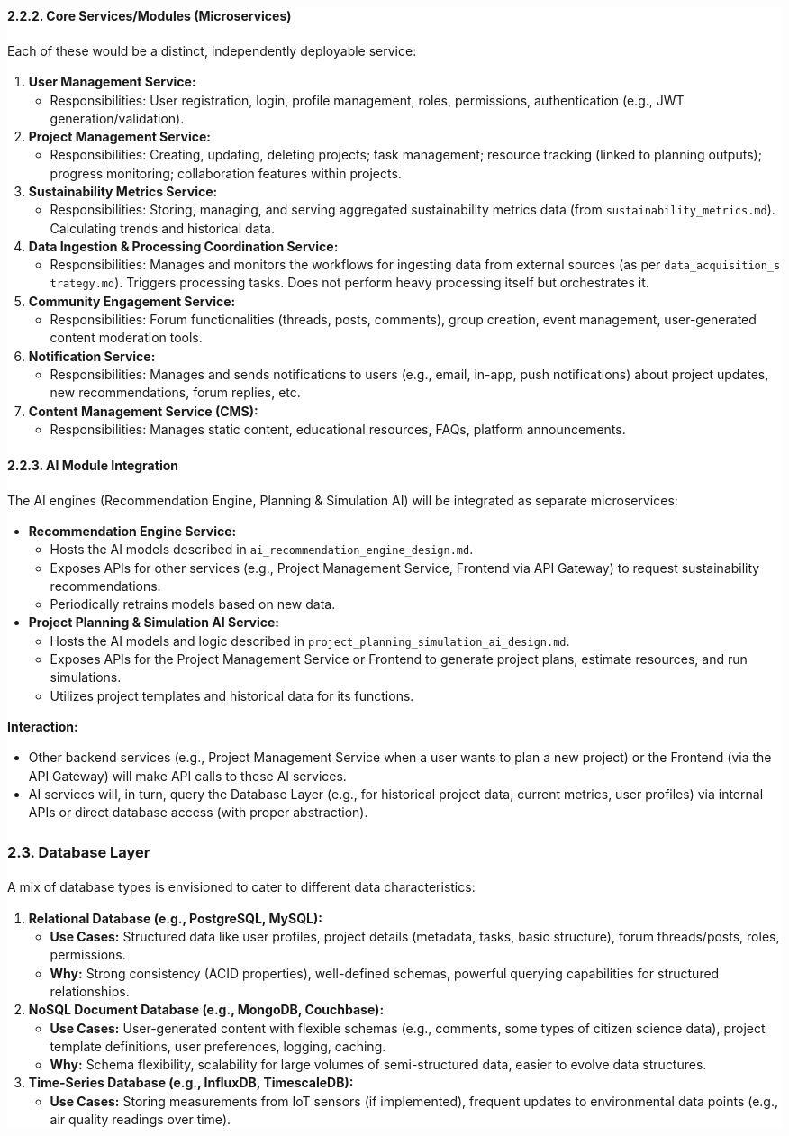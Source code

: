 #### 2.2.2. Core Services/Modules (Microservices)

Each of these would be a distinct, independently deployable service:

1.  **User Management Service:**
    *   Responsibilities: User registration, login, profile management, roles, permissions, authentication (e.g., JWT generation/validation).
2.  **Project Management Service:**
    *   Responsibilities: Creating, updating, deleting projects; task management; resource tracking (linked to planning outputs); progress monitoring; collaboration features within projects.
3.  **Sustainability Metrics Service:**
    *   Responsibilities: Storing, managing, and serving aggregated sustainability metrics data (from `sustainability_metrics.md`). Calculating trends and historical data.
4.  **Data Ingestion & Processing Coordination Service:**
    *   Responsibilities: Manages and monitors the workflows for ingesting data from external sources (as per `data_acquisition_strategy.md`). Triggers processing tasks. Does not perform heavy processing itself but orchestrates it.
5.  **Community Engagement Service:**
    *   Responsibilities: Forum functionalities (threads, posts, comments), group creation, event management, user-generated content moderation tools.
6.  **Notification Service:**
    *   Responsibilities: Manages and sends notifications to users (e.g., email, in-app, push notifications) about project updates, new recommendations, forum replies, etc.
7.  **Content Management Service (CMS):**
    *   Responsibilities: Manages static content, educational resources, FAQs, platform announcements.

#### 2.2.3. AI Module Integration

The AI engines (Recommendation Engine, Planning & Simulation AI) will be integrated as separate microservices:

*   **Recommendation Engine Service:**
    *   Hosts the AI models described in `ai_recommendation_engine_design.md`.
    *   Exposes APIs for other services (e.g., Project Management Service, Frontend via API Gateway) to request sustainability recommendations.
    *   Periodically retrains models based on new data.
*   **Project Planning & Simulation AI Service:**
    *   Hosts the AI models and logic described in `project_planning_simulation_ai_design.md`.
    *   Exposes APIs for the Project Management Service or Frontend to generate project plans, estimate resources, and run simulations.
    *   Utilizes project templates and historical data for its functions.

**Interaction:**
*   Other backend services (e.g., Project Management Service when a user wants to plan a new project) or the Frontend (via the API Gateway) will make API calls to these AI services.
*   AI services will, in turn, query the Database Layer (e.g., for historical project data, current metrics, user profiles) via internal APIs or direct database access (with proper abstraction).

### 2.3. Database Layer

A mix of database types is envisioned to cater to different data characteristics:

1.  **Relational Database (e.g., PostgreSQL, MySQL):**
    *   **Use Cases:** Structured data like user profiles, project details (metadata, tasks, basic structure), forum threads/posts, roles, permissions.
    *   **Why:** Strong consistency (ACID properties), well-defined schemas, powerful querying capabilities for structured relationships.
2.  **NoSQL Document Database (e.g., MongoDB, Couchbase):**
    *   **Use Cases:** User-generated content with flexible schemas (e.g., comments, some types of citizen science data), project template definitions, user preferences, logging, caching.
    *   **Why:** Schema flexibility, scalability for large volumes of semi-structured data, easier to evolve data structures.
3.  **Time-Series Database (e.g., InfluxDB, TimescaleDB):**
    *   **Use Cases:** Storing measurements from IoT sensors (if implemented), frequent updates to environmental data points (e.g., air quality readings over time).